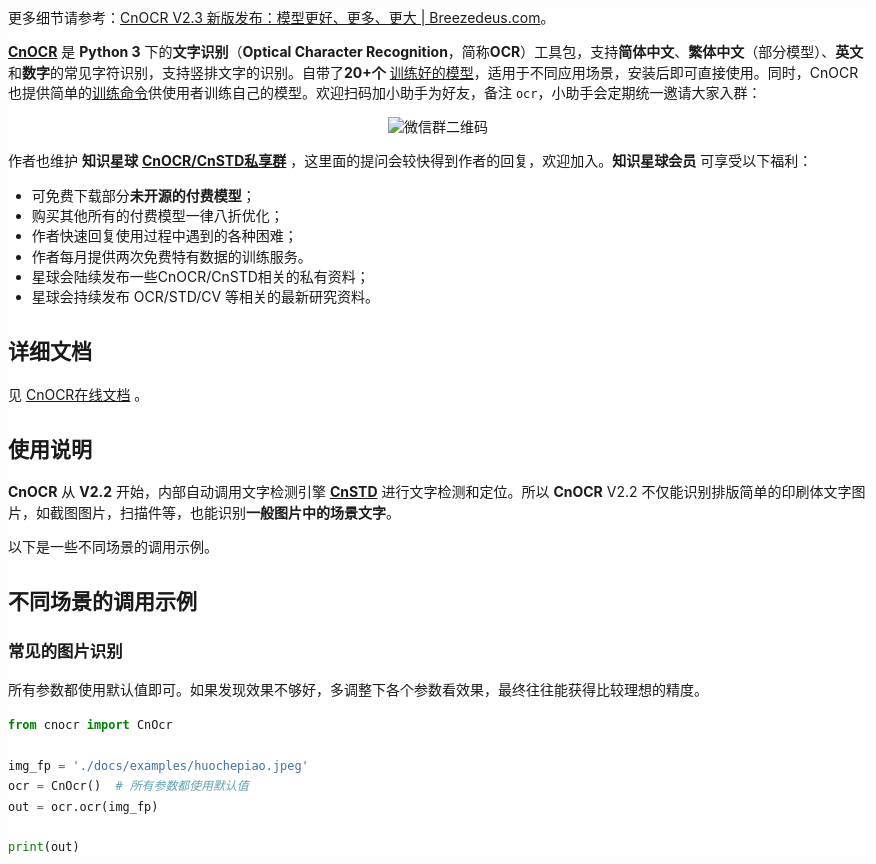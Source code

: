 更多细节请参考：[CnOCR V2.3 新版发布：模型更好、更多、更大 | Breezedeus.com](https://www.breezedeus.com/article/cnocr-v2.3-better-more)。



[**CnOCR**](https://github.com/breezedeus/cnocr) 是 **Python 3** 下的**文字识别**（**Optical Character Recognition**，简称**OCR**）工具包，支持**简体中文**、**繁体中文**（部分模型）、**英文**和**数字**的常见字符识别，支持竖排文字的识别。自带了**20+个** [训练好的模型](https://cnocr.readthedocs.io/zh/latest/models/)，适用于不同应用场景，安装后即可直接使用。同时，CnOCR也提供简单的[训练命令](https://cnocr.readthedocs.io/zh/latest/train/)供使用者训练自己的模型。欢迎扫码加小助手为好友，备注 `ocr`，小助手会定期统一邀请大家入群：

<div align="center">
  <img src="https://huggingface.co/datasets/breezedeus/cnocr-wx-qr-code/resolve/main/wx-qr-code.JPG" alt="微信群二维码" width="300px"/>
</div>


作者也维护 **知识星球** [**CnOCR/CnSTD私享群**](https://t.zsxq.com/FEYZRJQ) ，这里面的提问会较快得到作者的回复，欢迎加入。**知识星球会员** 可享受以下福利：

- 可免费下载部分**未开源的付费模型**；
- 购买其他所有的付费模型一律八折优化；
- 作者快速回复使用过程中遇到的各种困难；
- 作者每月提供两次免费特有数据的训练服务。
- 星球会陆续发布一些CnOCR/CnSTD相关的私有资料；
- 星球会持续发布 OCR/STD/CV 等相关的最新研究资料。



## 详细文档

见 [CnOCR在线文档](https://cnocr.readthedocs.io/) 。

## 使用说明

**CnOCR** 从 **V2.2** 开始，内部自动调用文字检测引擎 **[CnSTD](https://github.com/breezedeus/cnstd)** 进行文字检测和定位。所以 **CnOCR** V2.2 不仅能识别排版简单的印刷体文字图片，如截图图片，扫描件等，也能识别**一般图片中的场景文字**。

以下是一些不同场景的调用示例。



## 不同场景的调用示例

### 常见的图片识别

所有参数都使用默认值即可。如果发现效果不够好，多调整下各个参数看效果，最终往往能获得比较理想的精度。

```python
from cnocr import CnOcr

img_fp = './docs/examples/huochepiao.jpeg'
ocr = CnOcr()  # 所有参数都使用默认值
out = ocr.ocr(img_fp)

print(out)
```
